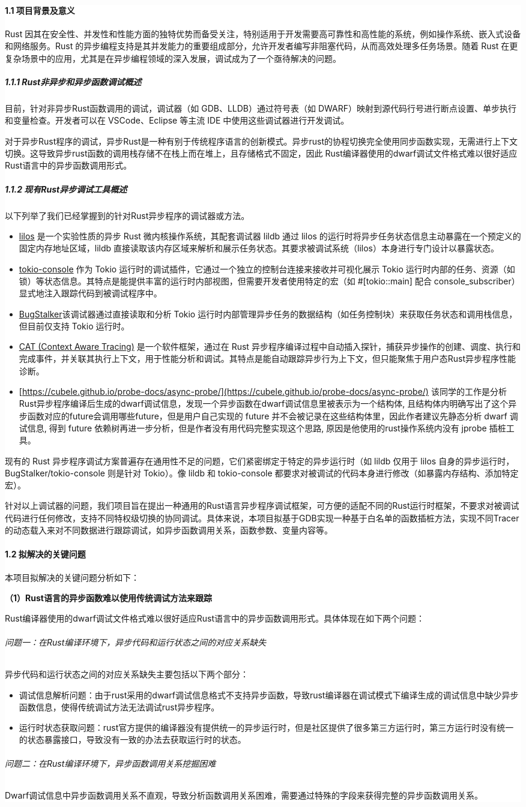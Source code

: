 #### 1.1 项目背景及意义

Rust 因其在安全性、并发性和性能方面的独特优势而备受关注，特别适用于开发需要高可靠性和高性能的系统，例如操作系统、嵌入式设备和网络服务。Rust 的异步编程支持是其并发能力的重要组成部分，允许开发者编写非阻塞代码，从而高效处理多任务场景。随着 Rust 在更复杂场景中的应用，尤其是在异步编程领域的深入发展，调试成为了一个亟待解决的问题。

##### 1.1.1 Rust非异步和异步函数调试概述

目前，针对非异步Rust函数调用的调试，调试器（如 GDB、LLDB）通过符号表（如 DWARF）映射到源代码行号进行断点设置、单步执行和变量检查。开发者可以在 VSCode、Eclipse 等主流 IDE 中使用这些调试器进行开发调试。

对于异步Rust程序的调试，异步Rust是一种有别于传统程序语言的创新模式。异步rust的协程切换完全使用同步函数实现，无需进行上下文切换。这导致异步rust函数的调用栈存储不在栈上而在堆上，且存储格式不固定，因此 Rust编译器使用的dwarf调试文件格式难以很好适应Rust语言中的异步函数调用形式。

##### 1.1.2 现有Rust异步调试工具概述

以下列举了我们已经掌握到的针对Rust异步程序的调试器或方法。

* [lilos](https://github.com/cbiffle/lilos) 是一个实验性质的异步 Rust 微内核操作系统，其配套调试器 lildb 通过 lilos 的运行时将异步任务状态信息主动暴露在一个预定义的固定内存地址区域，lildb 直接读取该内存区域来解析和展示任务状态。其要求被调试系统（lilos）本身进行专门设计以暴露状态。

* [tokio-console](https://github.com/tokio-rs/console) 作为 Tokio 运行时的调试插件，它通过一个独立的控制台连接来接收并可视化展示 Tokio 运行时内部的任务、资源（如锁）等状态信息。其特点是能提供丰富的运行时内部视图，但需要开发者使用特定的宏（如 #[tokio::main] 配合 console_subscriber）显式地注入跟踪代码到被调试程序中。

* [BugStalker](https://github.com/godzie44/bugstalker)该调试器通过直接读取和分析 Tokio 运行时内部管理异步任务的数据结构（如任务控制块）来获取任务状态和调用栈信息，但目前仅支持 Tokio 运行时。

* [CAT (Context Aware Tracing)](https://github.com/dsrhaslab/cat) 是一个软件框架，通过在 Rust 异步程序编译过程中自动插入探针，捕获异步操作的创建、调度、执行和完成事件，并关联其执行上下文，用于性能分析和调试。其特点是能自动跟踪异步行为上下文，但只能聚焦于用户态Rust异步程序性能诊断。

* [https://cubele.github.io/probe-docs/async-probe/](https://cubele.github.io/probe-docs/async-probe/) 该同学的工作是分析Rust异步程序编译后生成的dwarf调试信息，发现一个异步函数在dwarf调试信息里被表示为一个结构体, 且结构体内明确写出了这个异步函数对应的future会调用哪些future，但是用户自己实现的 future 并不会被记录在这些结构体里，因此作者建议先静态分析 dwarf 调试信息, 得到 future 依赖树再进一步分析，但是作者没有用代码完整实现这个思路, 原因是他使用的rust操作系统内没有 jprobe 插桩工具。

现有的 Rust 异步程序调试方案普遍存在通用性不足的问题，它们紧密绑定于特定的异步运行时（如 lildb 仅用于 lilos 自身的异步运行时，BugStalker/tokio-console 则是针对 Tokio）。像 lildb 和 tokio-console 都要求对被调试的代码本身进行修改（如暴露内存结构、添加特定宏）。

针对以上调试器的问题，我们项目旨在提出一种通用的Rust语言异步程序调试框架，可方便的适配不同的Rust运行时框架，不要求对被调试代码进行任何修改，支持不同特权级切换的协同调试。具体来说，本项目拟基于GDB实现一种基于白名单的函数插桩方法，实现不同Tracer的动态载入来对不同数据进行跟踪调试，如异步函数调用关系，函数参数、变量内容等。

#### 1.2 拟解决的关键问题

本项目拟解决的关键问题分析如下：

**（1）Rust语言的异步函数难以使用传统调试方法来跟踪**

Rust编译器使用的dwarf调试文件格式难以很好适应Rust语言中的异步函数调用形式。具体体现在如下两个问题：

###### 问题一：在Rust编译环境下，异步代码和运行状态之间的对应关系缺失

异步代码和运行状态之间的对应关系缺失主要包括以下两个部分：

* 调试信息解析问题：由于rust采用的dwarf调试信息格式不支持异步函数，导致rust编译器在调试模式下编译生成的调试信息中缺少异步函数信息，使得传统调试方法无法调试rust异步程序。

* 运行时状态获取问题：rust官方提供的编译器没有提供统一的异步运行时，但是社区提供了很多第三方运行时，第三方运行时没有统一的状态暴露接口，导致没有一致的办法去获取运行时的状态。

###### 问题二：在Rust编译环境下，异步函数调用关系挖掘困难

Dwarf调试信息中异步函数调用关系不直观，导致分析函数调用关系困难，需要通过特殊的字段来获得完整的异步函数调用关系。
